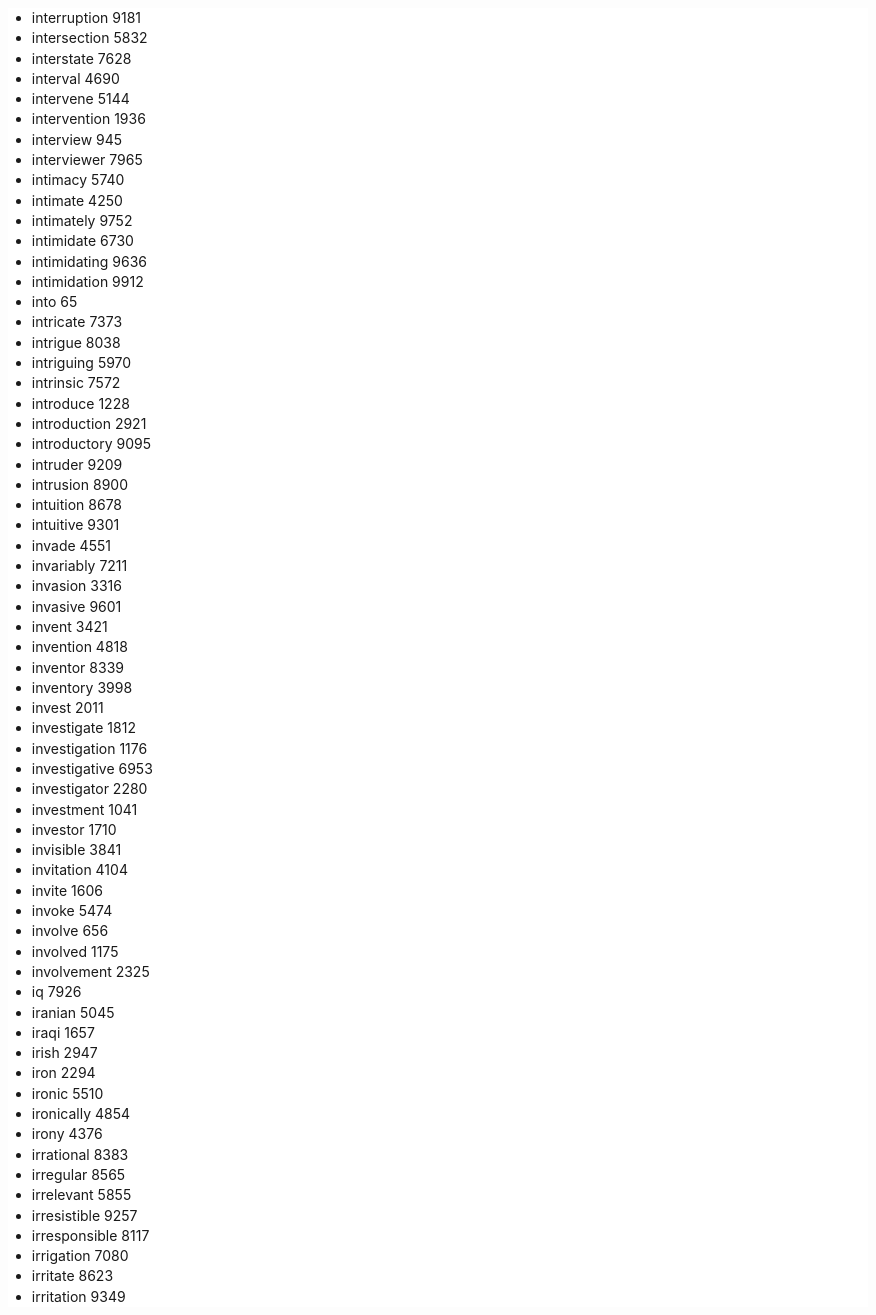 * interruption 9181
* intersection 5832
* interstate 7628
* interval 4690
* intervene 5144
* intervention 1936
* interview 945
* interviewer 7965
* intimacy 5740
* intimate 4250
* intimately 9752
* intimidate 6730
* intimidating 9636
* intimidation 9912
* into 65
* intricate 7373
* intrigue 8038
* intriguing 5970
* intrinsic 7572
* introduce 1228
* introduction 2921
* introductory 9095
* intruder 9209
* intrusion 8900
* intuition 8678
* intuitive 9301
* invade 4551
* invariably 7211
* invasion 3316
* invasive 9601
* invent 3421
* invention 4818
* inventor 8339
* inventory 3998
* invest 2011
* investigate 1812
* investigation 1176
* investigative 6953
* investigator 2280
* investment 1041
* investor 1710
* invisible 3841
* invitation 4104
* invite 1606
* invoke 5474
* involve 656
* involved 1175
* involvement 2325
* iq 7926
* iranian 5045
* iraqi 1657
* irish 2947
* iron 2294
* ironic 5510
* ironically 4854
* irony 4376
* irrational 8383
* irregular 8565
* irrelevant 5855
* irresistible 9257
* irresponsible 8117
* irrigation 7080
* irritate 8623
* irritation 9349